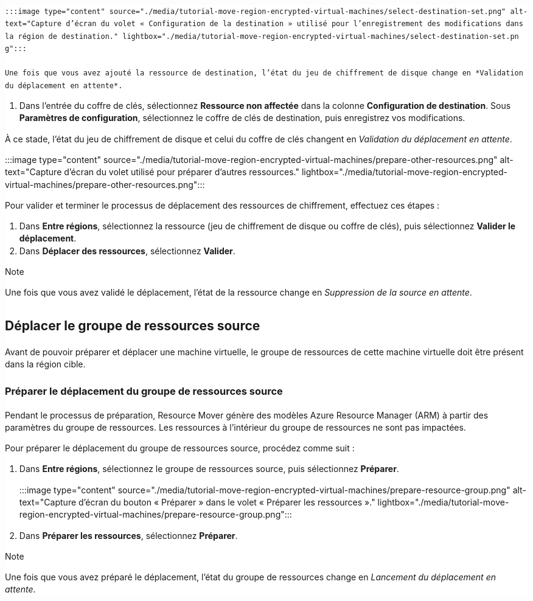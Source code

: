     :::image type="content" source="./media/tutorial-move-region-encrypted-virtual-machines/select-destination-set.png" alt-text="Capture d’écran du volet « Configuration de la destination » utilisé pour l’enregistrement des modifications dans la région de destination." lightbox="./media/tutorial-move-region-encrypted-virtual-machines/select-destination-set.png":::

    Une fois que vous avez ajouté la ressource de destination, l’état du jeu de chiffrement de disque change en *Validation du déplacement en attente*.

1. Dans l’entrée du coffre de clés, sélectionnez **Ressource non affectée** dans la colonne **Configuration de destination**. Sous **Paramètres de configuration**, sélectionnez le coffre de clés de destination, puis enregistrez vos modifications. 

À ce stade, l’état du jeu de chiffrement de disque et celui du coffre de clés changent en *Validation du déplacement en attente*.

:::image type="content" source="./media/tutorial-move-region-encrypted-virtual-machines/prepare-other-resources.png" alt-text="Capture d’écran du volet utilisé pour préparer d’autres ressources." lightbox="./media/tutorial-move-region-encrypted-virtual-machines/prepare-other-resources.png":::

Pour valider et terminer le processus de déplacement des ressources de chiffrement, effectuez ces étapes :

1. Dans **Entre régions**, sélectionnez la ressource (jeu de chiffrement de disque ou coffre de clés), puis sélectionnez **Valider le déplacement**.
1. Dans **Déplacer des ressources**, sélectionnez **Valider**.

> [!NOTE]
> Une fois que vous avez validé le déplacement, l’état de la ressource change en *Suppression de la source en attente*.


## <a name="move-the-source-resource-group"></a>Déplacer le groupe de ressources source 

Avant de pouvoir préparer et déplacer une machine virtuelle, le groupe de ressources de cette machine virtuelle doit être présent dans la région cible. 

### <a name="prepare-to-move-the-source-resource-group"></a>Préparer le déplacement du groupe de ressources source

Pendant le processus de préparation, Resource Mover génère des modèles Azure Resource Manager (ARM) à partir des paramètres du groupe de ressources. Les ressources à l’intérieur du groupe de ressources ne sont pas impactées.

Pour préparer le déplacement du groupe de ressources source, procédez comme suit :

1. Dans **Entre régions**, sélectionnez le groupe de ressources source, puis sélectionnez **Préparer**.

    :::image type="content" source="./media/tutorial-move-region-encrypted-virtual-machines/prepare-resource-group.png" alt-text="Capture d’écran du bouton « Préparer » dans le volet « Préparer les ressources »." lightbox="./media/tutorial-move-region-encrypted-virtual-machines/prepare-resource-group.png":::

1. Dans **Préparer les ressources**, sélectionnez **Préparer**.

> [!NOTE]
> Une fois que vous avez préparé le déplacement, l’état du groupe de ressources change en *Lancement du déplacement en attente*. 
